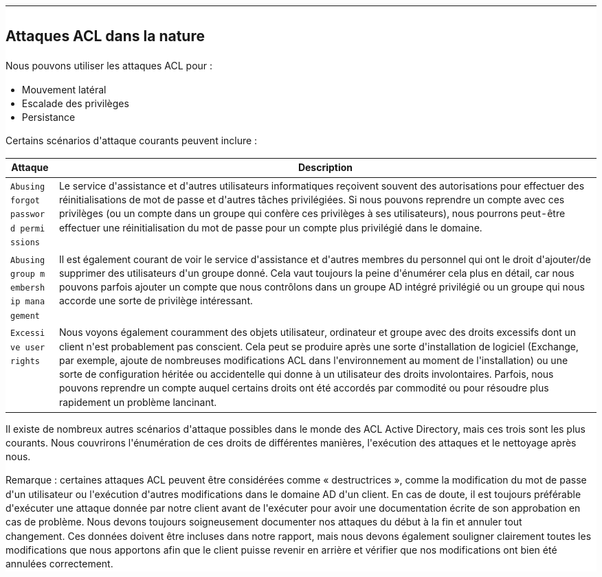 * * * * *

Attaques ACL dans la nature
---------------------------

Nous pouvons utiliser les attaques ACL pour :

-   Mouvement latéral
-   Escalade des privilèges
-   Persistance

Certains scénarios d'attaque courants peuvent inclure :

| Attaque | Description |
| --- | --- |
| `Abusing forgot password permissions` | Le service d'assistance et d'autres utilisateurs informatiques reçoivent souvent des autorisations pour effectuer des réinitialisations de mot de passe et d'autres tâches privilégiées. Si nous pouvons reprendre un compte avec ces privilèges (ou un compte dans un groupe qui confère ces privilèges à ses utilisateurs), nous pourrons peut-être effectuer une réinitialisation du mot de passe pour un compte plus privilégié dans le domaine. |
| `Abusing group membership management` | Il est également courant de voir le service d'assistance et d'autres membres du personnel qui ont le droit d'ajouter/de supprimer des utilisateurs d'un groupe donné. Cela vaut toujours la peine d'énumérer cela plus en détail, car nous pouvons parfois ajouter un compte que nous contrôlons dans un groupe AD intégré privilégié ou un groupe qui nous accorde une sorte de privilège intéressant. |
| `Excessive user rights` | Nous voyons également couramment des objets utilisateur, ordinateur et groupe avec des droits excessifs dont un client n'est probablement pas conscient. Cela peut se produire après une sorte d'installation de logiciel (Exchange, par exemple, ajoute de nombreuses modifications ACL dans l'environnement au moment de l'installation) ou une sorte de configuration héritée ou accidentelle qui donne à un utilisateur des droits involontaires. Parfois, nous pouvons reprendre un compte auquel certains droits ont été accordés par commodité ou pour résoudre plus rapidement un problème lancinant. |

Il existe de nombreux autres scénarios d'attaque possibles dans le monde des ACL Active Directory, mais ces trois sont les plus courants. Nous couvrirons l'énumération de ces droits de différentes manières, l'exécution des attaques et le nettoyage après nous.

Remarque : certaines attaques ACL peuvent être considérées comme « destructrices », comme la modification du mot de passe d'un utilisateur ou l'exécution d'autres modifications dans le domaine AD d'un client. En cas de doute, il est toujours préférable d'exécuter une attaque donnée par notre client avant de l'exécuter pour avoir une documentation écrite de son approbation en cas de problème. Nous devons toujours soigneusement documenter nos attaques du début à la fin et annuler tout changement. Ces données doivent être incluses dans notre rapport, mais nous devons également souligner clairement toutes les modifications que nous apportons afin que le client puisse revenir en arrière et vérifier que nos modifications ont bien été annulées correctement.

